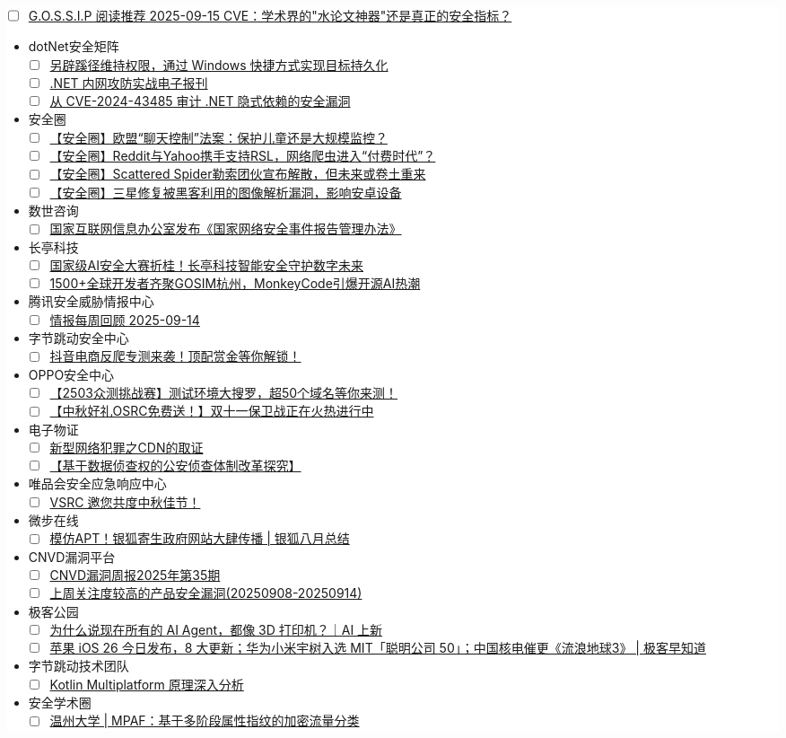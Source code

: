   - [ ] [G.O.S.S.I.P 阅读推荐 2025-09-15 CVE：学术界的"水论文神器"还是真正的安全指标？](https://mp.weixin.qq.com/s?__biz=Mzg5ODUxMzg0Ng==&mid=2247500699&idx=1&sn=cf5939c4894e8aa0310a73e91f16db83)
- dotNet安全矩阵
  - [ ] [另辟蹊径维持权限，通过 Windows 快捷方式实现目标持久化](https://mp.weixin.qq.com/s?__biz=MzUyOTc3NTQ5MA==&mid=2247500588&idx=1&sn=3fc420a83964ff625e4bbb73193accde)
  - [ ] [.NET 内网攻防实战电子报刊](https://mp.weixin.qq.com/s?__biz=MzUyOTc3NTQ5MA==&mid=2247500588&idx=2&sn=b2fb59d9acb253c7db8a20aeb6988e3a)
  - [ ] [从 CVE-2024-43485 审计 .NET 隐式依赖的安全漏洞](https://mp.weixin.qq.com/s?__biz=MzUyOTc3NTQ5MA==&mid=2247500588&idx=3&sn=a90c8092305773fdd4cfe028259342a1)
- 安全圈
  - [ ] [【安全圈】欧盟“聊天控制”法案：保护儿童还是大规模监控？](https://mp.weixin.qq.com/s?__biz=MzIzMzE4NDU1OQ==&mid=2652071725&idx=1&sn=99020dc5802597933fa3dc55d6b4d87d)
  - [ ] [【安全圈】Reddit与Yahoo携手支持RSL，网络爬虫进入“付费时代”？](https://mp.weixin.qq.com/s?__biz=MzIzMzE4NDU1OQ==&mid=2652071725&idx=2&sn=248e38b7c0861aee9f6e157e1c4a8be9)
  - [ ] [【安全圈】Scattered Spider勒索团伙宣布解散，但未来或卷土重来](https://mp.weixin.qq.com/s?__biz=MzIzMzE4NDU1OQ==&mid=2652071725&idx=3&sn=610634baf5ef933844795f34966d4cee)
  - [ ] [【安全圈】三星修复被黑客利用的图像解析漏洞，影响安卓设备](https://mp.weixin.qq.com/s?__biz=MzIzMzE4NDU1OQ==&mid=2652071725&idx=4&sn=24cdeec2f861c8e6a7adf0b24d6f7c61)
- 数世咨询
  - [ ] [国家互联网信息办公室发布《国家网络安全事件报告管理办法》](https://mp.weixin.qq.com/s?__biz=MzkxNzA3MTgyNg==&mid=2247540284&idx=1&sn=55d9ce732dd5a621aa5c823a9c13a7fe)
- 长亭科技
  - [ ] [国家级AI安全大赛折桂！长亭科技智能安全守护数字未来](https://mp.weixin.qq.com/s?__biz=MzIwNDA2NDk5OQ==&mid=2651389683&idx=1&sn=9ee1919f8cc0f65934d6a47f66593d62)
  - [ ] [1500+全球开发者齐聚GOSIM杭州，MonkeyCode引爆开源AI热潮](https://mp.weixin.qq.com/s?__biz=MzIwNDA2NDk5OQ==&mid=2651389683&idx=2&sn=901185ecf89845e3b7562e7a205eaaf5)
- 腾讯安全威胁情报中心
  - [ ] [情报每周回顾 2025-09-14](https://mp.weixin.qq.com/s?__biz=MzI5ODk3OTM1Ng==&mid=2247510872&idx=1&sn=ffdbd8cdf7cc5d08a7a2b88f0abe0dc1)
- 字节跳动安全中心
  - [ ] [抖音电商反爬专测来袭！顶配赏金等你解锁！](https://mp.weixin.qq.com/s?__biz=MzUzMzcyMDYzMw==&mid=2247495624&idx=1&sn=f3ba7ce6c9605816c3b5c9aeef5b95c5)
- OPPO安全中心
  - [ ] [【2503众测挑战赛】测试环境大搜罗，超50个域名等你来测！](https://mp.weixin.qq.com/s?__biz=MzUyNzc4Mzk3MQ==&mid=2247494458&idx=1&sn=d31eb56f48bc693fc8e65c46112bd4b2)
  - [ ] [【中秋好礼OSRC免费送！】双十一保卫战正在火热进行中](https://mp.weixin.qq.com/s?__biz=MzUyNzc4Mzk3MQ==&mid=2247494458&idx=2&sn=23af97726c157fc53af4f09dca70bb94)
- 电子物证
  - [ ] [新型网络犯罪之CDN的取证](https://mp.weixin.qq.com/s?__biz=MzAwNDcwMDgzMA==&mid=2651048616&idx=1&sn=5929b0a4510ae51cf72450d77efa3361)
  - [ ] [【基于数据侦查权的公安侦查体制改革探究】](https://mp.weixin.qq.com/s?__biz=MzAwNDcwMDgzMA==&mid=2651048616&idx=2&sn=df2e46ba378a5bca043521ee1850dd96)
- 唯品会安全应急响应中心
  - [ ] [VSRC 邀您共度中秋佳节！](https://mp.weixin.qq.com/s?__biz=MzI5ODE0ODA5MQ==&mid=2652281723&idx=1&sn=afe6f067570ecb0373a14b85a1504b59)
- 微步在线
  - [ ] [模仿APT！银狐寄生政府网站大肆传播 | 银狐八月总结](https://mp.weixin.qq.com/s?__biz=MzI5NjA0NjI5MQ==&mid=2650184647&idx=1&sn=441b82a644acf9e0eccdda1bd8ada20c)
- CNVD漏洞平台
  - [ ] [CNVD漏洞周报2025年第35期](https://mp.weixin.qq.com/s?__biz=MzU3ODM2NTg2Mg==&mid=2247496342&idx=1&sn=59c279280c0f0af501d57e3bd719ebd1)
  - [ ] [上周关注度较高的产品安全漏洞(20250908-20250914)](https://mp.weixin.qq.com/s?__biz=MzU3ODM2NTg2Mg==&mid=2247496342&idx=2&sn=ba1bd5010a5260636780b37d85159fd2)
- 极客公园
  - [ ] [为什么说现在所有的 AI Agent，都像 3D 打印机？｜AI 上新](https://mp.weixin.qq.com/s?__biz=MTMwNDMwODQ0MQ==&mid=2653086599&idx=1&sn=b3b34f066971b389b7725422ec2d7537)
  - [ ] [苹果 iOS 26 今日发布，8 大更新；华为小米宇树入选 MIT「聪明公司 50」；中国核电催更《流浪地球3》 | 极客早知道](https://mp.weixin.qq.com/s?__biz=MTMwNDMwODQ0MQ==&mid=2653086581&idx=1&sn=1f88f21928982cf01526fa878938c0a5)
- 字节跳动技术团队
  - [ ] [Kotlin Multiplatform 原理深入分析](https://mp.weixin.qq.com/s?__biz=MzI1MzYzMjE0MQ==&mid=2247516702&idx=1&sn=3417f7d5357a62b3ee07d6d45d4abb4f)
- 安全学术圈
  - [ ] [温州大学 | MPAF：基于多阶段属性指纹的加密流量分类](https://mp.weixin.qq.com/s?__biz=MzU5MTM5MTQ2MA==&mid=2247493733&idx=1&sn=034a286b521329a6ab105dfa14307198)